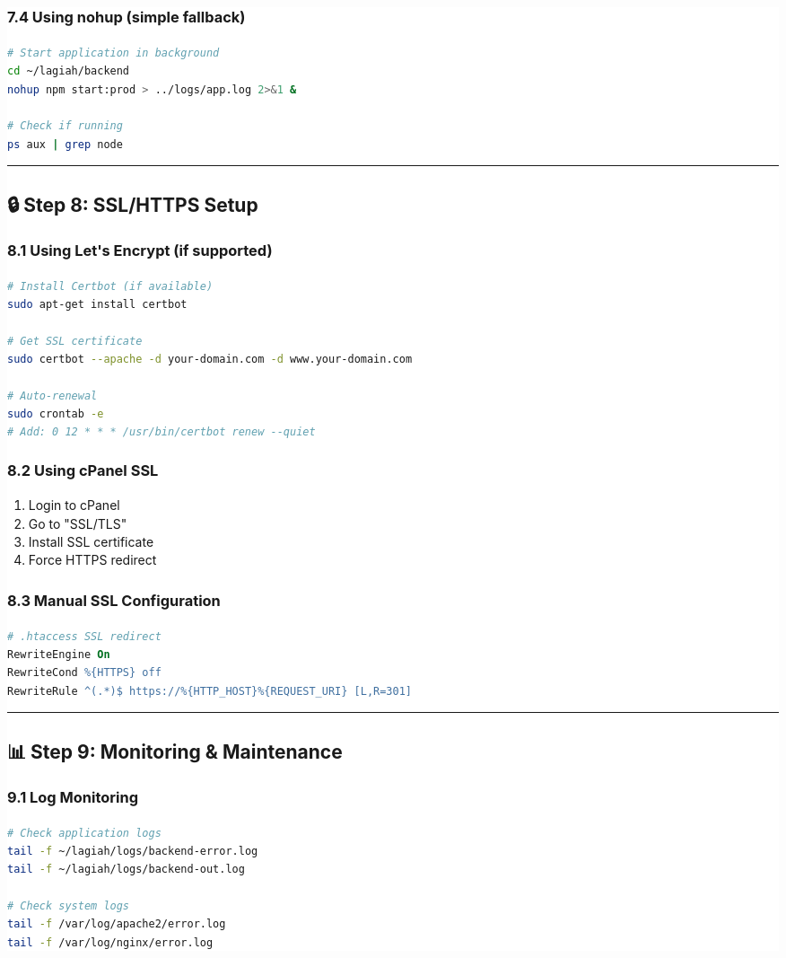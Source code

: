 ### 7.4 Using nohup (simple fallback)
```bash
# Start application in background
cd ~/lagiah/backend
nohup npm start:prod > ../logs/app.log 2>&1 &

# Check if running
ps aux | grep node
```

---

## 🔒 Step 8: SSL/HTTPS Setup

### 8.1 Using Let's Encrypt (if supported)
```bash
# Install Certbot (if available)
sudo apt-get install certbot

# Get SSL certificate
sudo certbot --apache -d your-domain.com -d www.your-domain.com

# Auto-renewal
sudo crontab -e
# Add: 0 12 * * * /usr/bin/certbot renew --quiet
```

### 8.2 Using cPanel SSL
1. Login to cPanel
2. Go to "SSL/TLS"
3. Install SSL certificate
4. Force HTTPS redirect

### 8.3 Manual SSL Configuration
```apache
# .htaccess SSL redirect
RewriteEngine On
RewriteCond %{HTTPS} off
RewriteRule ^(.*)$ https://%{HTTP_HOST}%{REQUEST_URI} [L,R=301]
```

---

## 📊 Step 9: Monitoring & Maintenance

### 9.1 Log Monitoring
```bash
# Check application logs
tail -f ~/lagiah/logs/backend-error.log
tail -f ~/lagiah/logs/backend-out.log

# Check system logs
tail -f /var/log/apache2/error.log
tail -f /var/log/nginx/error.log
```
